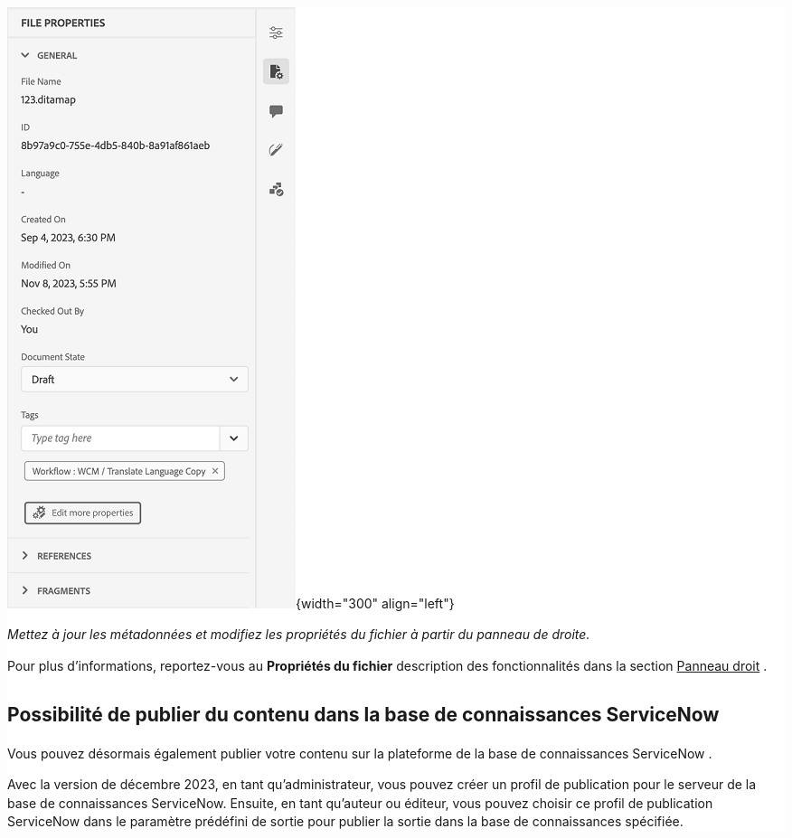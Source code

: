 ![file-properties](assets/file-properties-general.png){width="300" align="left"}

*Mettez à jour les métadonnées et modifiez les propriétés du fichier à partir du panneau de droite.*

Pour plus d’informations, reportez-vous au **Propriétés du fichier** description des fonctionnalités dans la section [Panneau droit](../user-guide/web-editor-features.md#id2051EB003YK) .

## Possibilité de publier du contenu dans la base de connaissances ServiceNow

Vous pouvez désormais également publier votre contenu sur la plateforme de la base de connaissances ServiceNow .

Avec la version de décembre 2023, en tant qu’administrateur, vous pouvez créer un profil de publication pour le serveur de la base de connaissances ServiceNow. Ensuite, en tant qu’auteur ou éditeur, vous pouvez choisir ce profil de publication ServiceNow dans le paramètre prédéfini de sortie pour publier la sortie dans la base de connaissances spécifiée.
